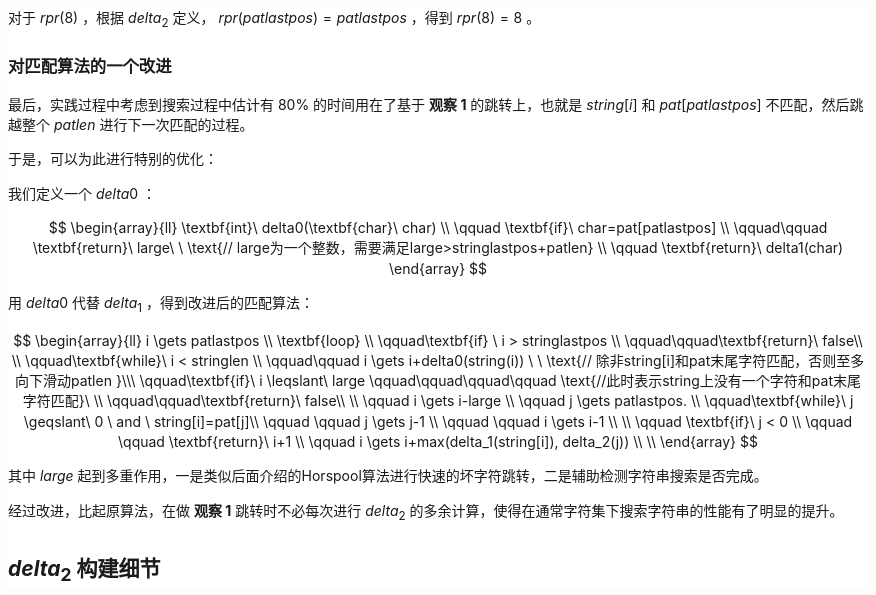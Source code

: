 对于 $rpr(8)$ ，根据 $delta_2$ 定义， $rpr(patlastpos)=patlastpos$ ，得到 $rpr(8)=8$ 。

### 对匹配算法的一个改进

最后，实践过程中考虑到搜索过程中估计有 80% 的时间用在了基于 **观察 1** 的跳转上，也就是 $string[i]$ 和 $pat[patlastpos]$ 不匹配，然后跳越整个 $patlen$ 进行下一次匹配的过程。

于是，可以为此进行特别的优化：

我们定义一个 $delta0$ ：

$$
\begin{array}{ll}
\textbf{int}\ delta0(\textbf{char}\ char) \\
\qquad \textbf{if}\ char=pat[patlastpos] \\
\qquad\qquad \textbf{return}\ large\ \ \text{// large为一个整数，需要满足large>stringlastpos+patlen} \\
\qquad \textbf{return}\ delta1(char)
\end{array}
$$

用 $delta0$ 代替 $delta_1$ ，得到改进后的匹配算法：

$$
\begin{array}{ll}
i \gets patlastpos \\
\textbf{loop} \\
\qquad\textbf{if} \ i > stringlastpos \\
\qquad\qquad\textbf{return}\ false\\
\\
\qquad\textbf{while}\ i < stringlen \\
\qquad\qquad i \gets i+delta0(string(i)) \ \ \text{// 除非string[i]和pat末尾字符匹配，否则至多向下滑动patlen }\\\
\qquad\textbf{if}\ i \leqslant\ large \qquad\qquad\qquad\qquad \text{//此时表示string上没有一个字符和pat末尾字符匹配}\ \\
\qquad\qquad\textbf{return}\ false\\
\\
\qquad i \gets i-large \\
\qquad j \gets patlastpos. \\
\qquad\textbf{while}\ j \geqslant\ 0 \ and \  string[i]=pat[j]\\
\qquad \qquad j \gets j-1 \\
\qquad \qquad i \gets i-1 \\
\\
\qquad \textbf{if}\ j < 0 \\
\qquad \qquad \textbf{return}\ i+1 \\
\qquad i \gets i+max(delta_1(string[i]), delta_2(j)) \\
\\
\end{array}
$$

其中 $large$ 起到多重作用，一是类似后面介绍的Horspool算法进行快速的坏字符跳转，二是辅助检测字符串搜索是否完成。

经过改进，比起原算法，在做 **观察 1** 跳转时不必每次进行 $delta_2$ 的多余计算，使得在通常字符集下搜索字符串的性能有了明显的提升。

##  $delta_2$ 构建细节


[^bm]:  [1977 年 Boyer-Moore 算法论文](https://dl.acm.org/doi/10.1145/359842.359859) 
[^kmp]:  [1977 年 KMP 算法论文](https://epubs.siam.org/doi/abs/10.1137/0206024) 
[^rytter]:  [1980 年 Rytter 纠正 Knuth 的论文](https://epubs.siam.org/doi/10.1137/0209037) 
[^galil-rule]:  [1979 年介绍 Galil 算法的论文](https://doi.org/10.1145%2F359146.359148) 
[^b5s]:  [B5S 算法的介绍](http://effbot.org/zone/stringlib.htm#BMHBNFS) 
